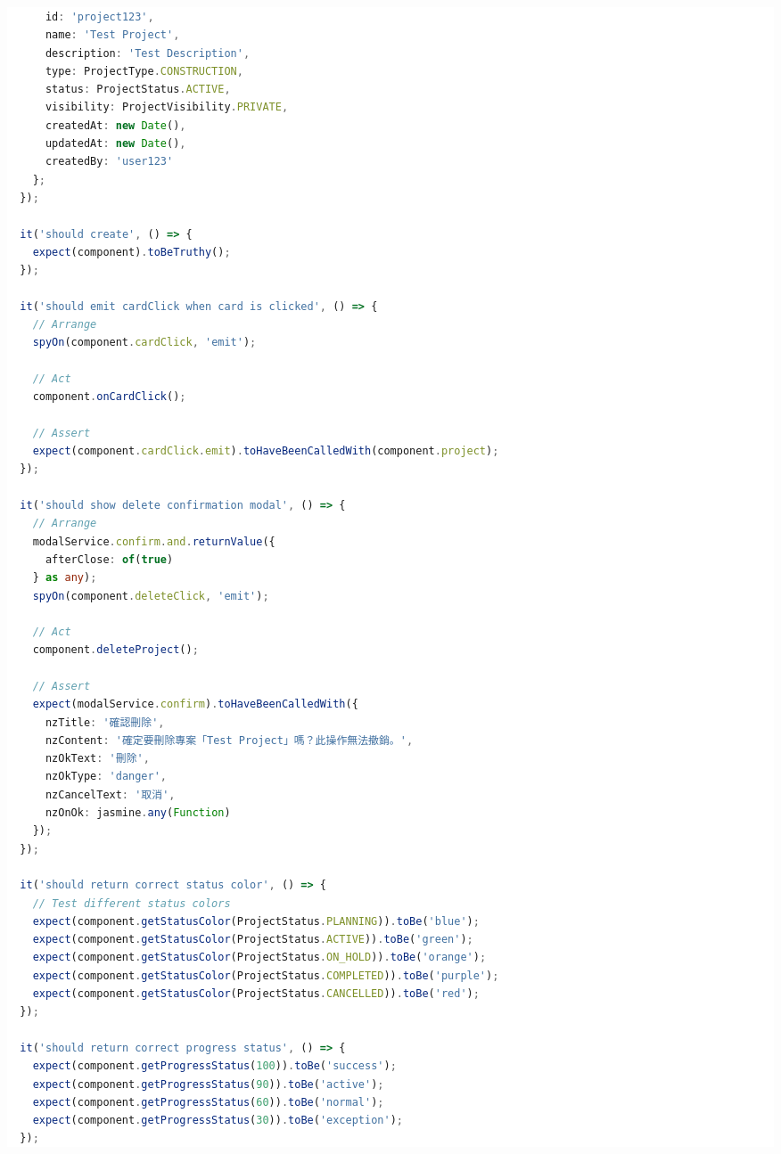 ```typescript
      id: 'project123',
      name: 'Test Project',
      description: 'Test Description',
      type: ProjectType.CONSTRUCTION,
      status: ProjectStatus.ACTIVE,
      visibility: ProjectVisibility.PRIVATE,
      createdAt: new Date(),
      updatedAt: new Date(),
      createdBy: 'user123'
    };
  });
  
  it('should create', () => {
    expect(component).toBeTruthy();
  });
  
  it('should emit cardClick when card is clicked', () => {
    // Arrange
    spyOn(component.cardClick, 'emit');
    
    // Act
    component.onCardClick();
    
    // Assert
    expect(component.cardClick.emit).toHaveBeenCalledWith(component.project);
  });
  
  it('should show delete confirmation modal', () => {
    // Arrange
    modalService.confirm.and.returnValue({
      afterClose: of(true)
    } as any);
    spyOn(component.deleteClick, 'emit');
    
    // Act
    component.deleteProject();
    
    // Assert
    expect(modalService.confirm).toHaveBeenCalledWith({
      nzTitle: '確認刪除',
      nzContent: '確定要刪除專案「Test Project」嗎？此操作無法撤銷。',
      nzOkText: '刪除',
      nzOkType: 'danger',
      nzCancelText: '取消',
      nzOnOk: jasmine.any(Function)
    });
  });
  
  it('should return correct status color', () => {
    // Test different status colors
    expect(component.getStatusColor(ProjectStatus.PLANNING)).toBe('blue');
    expect(component.getStatusColor(ProjectStatus.ACTIVE)).toBe('green');
    expect(component.getStatusColor(ProjectStatus.ON_HOLD)).toBe('orange');
    expect(component.getStatusColor(ProjectStatus.COMPLETED)).toBe('purple');
    expect(component.getStatusColor(ProjectStatus.CANCELLED)).toBe('red');
  });
  
  it('should return correct progress status', () => {
    expect(component.getProgressStatus(100)).toBe('success');
    expect(component.getProgressStatus(90)).toBe('active');
    expect(component.getProgressStatus(60)).toBe('normal');
    expect(component.getProgressStatus(30)).toBe('exception');
  });
```